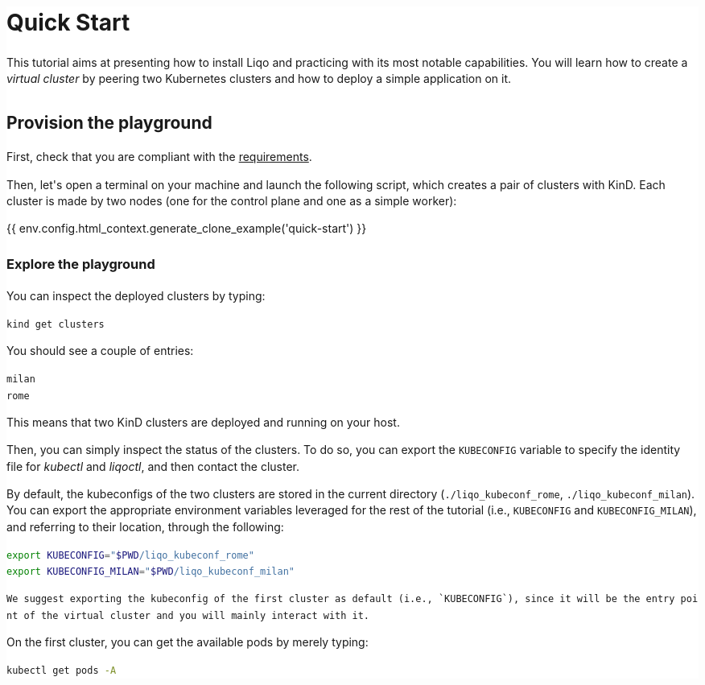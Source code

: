# Quick Start

This tutorial aims at presenting how to install Liqo and practicing with its most notable capabilities.
You will learn how to create a *virtual cluster* by peering two Kubernetes clusters and how to deploy a simple application on it.

## Provision the playground

First, check that you are compliant with the [requirements](/examples/requirements.md).

Then, let's open a terminal on your machine and launch the following script, which creates a pair of clusters with KinD.
Each cluster is made by two nodes (one for the control plane and one as a simple worker):

{{ env.config.html_context.generate_clone_example('quick-start') }}

### Explore the playground

You can inspect the deployed clusters by typing:

```bash
kind get clusters
```

You should see a couple of entries:

```text
milan
rome
```

This means that two KinD clusters are deployed and running on your host.

Then, you can simply inspect the status of the clusters.
To do so, you can export the `KUBECONFIG` variable to specify the identity file for *kubectl* and *liqoctl*, and then contact the cluster.

By default, the kubeconfigs of the two clusters are stored in the current directory (`./liqo_kubeconf_rome`, `./liqo_kubeconf_milan`).
You can export the appropriate environment variables leveraged for the rest of the tutorial (i.e., `KUBECONFIG` and `KUBECONFIG_MILAN`), and referring to their location, through the following:

```bash
export KUBECONFIG="$PWD/liqo_kubeconf_rome"
export KUBECONFIG_MILAN="$PWD/liqo_kubeconf_milan"
```

```{admonition} Note
We suggest exporting the kubeconfig of the first cluster as default (i.e., `KUBECONFIG`), since it will be the entry point of the virtual cluster and you will mainly interact with it.
```

On the first cluster, you can get the available pods by merely typing:

```bash
kubectl get pods -A
```
